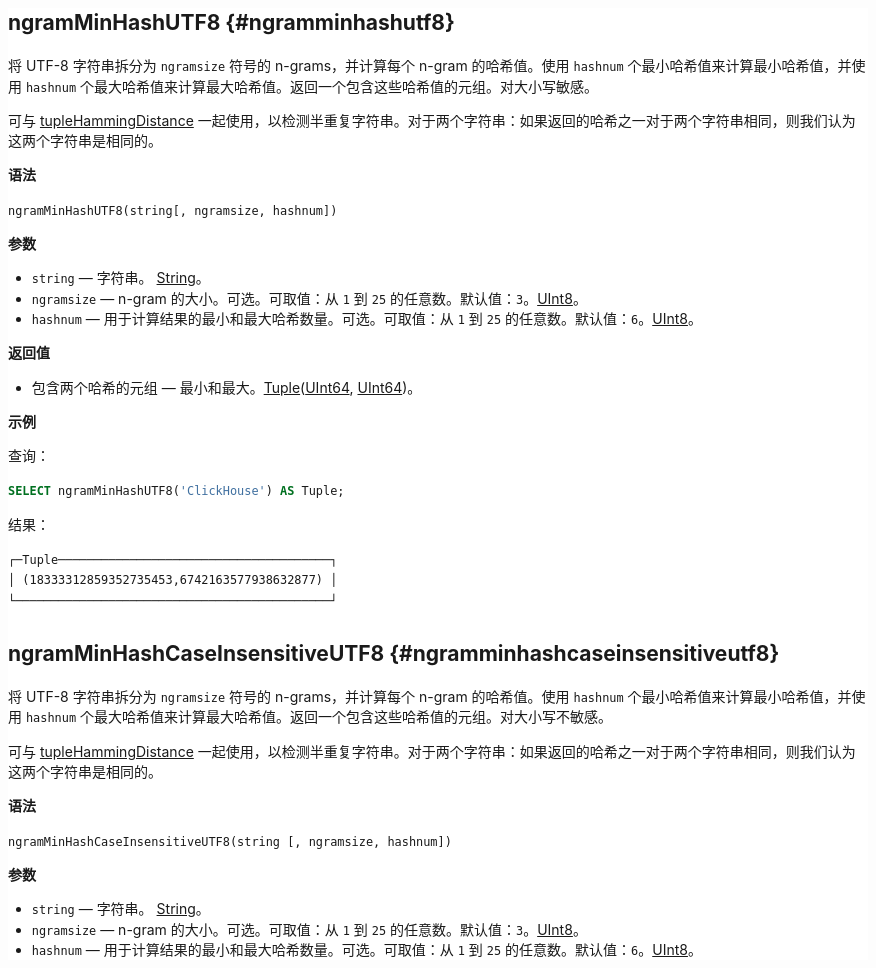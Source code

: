 ## ngramMinHashUTF8 {#ngramminhashutf8}

将 UTF-8 字符串拆分为 `ngramsize` 符号的 n-grams，并计算每个 n-gram 的哈希值。使用 `hashnum` 个最小哈希值来计算最小哈希值，并使用 `hashnum` 个最大哈希值来计算最大哈希值。返回一个包含这些哈希值的元组。对大小写敏感。

可与 [tupleHammingDistance](../functions/tuple-functions.md/#tuplehammingdistance) 一起使用，以检测半重复字符串。对于两个字符串：如果返回的哈希之一对于两个字符串相同，则我们认为这两个字符串是相同的。

**语法**

```sql
ngramMinHashUTF8(string[, ngramsize, hashnum])
```

**参数**

- `string` — 字符串。 [String](../data-types/string.md)。
- `ngramsize` — n-gram 的大小。可选。可取值：从 `1` 到 `25` 的任意数。默认值：`3`。[UInt8](../data-types/int-uint.md)。
- `hashnum` — 用于计算结果的最小和最大哈希数量。可选。可取值：从 `1` 到 `25` 的任意数。默认值：`6`。[UInt8](../data-types/int-uint.md)。

**返回值**

- 包含两个哈希的元组 — 最小和最大。[Tuple](../data-types/tuple.md)([UInt64](../data-types/int-uint.md), [UInt64](../data-types/int-uint.md))。

**示例**

查询：

```sql
SELECT ngramMinHashUTF8('ClickHouse') AS Tuple;
```

结果：

```response
┌─Tuple──────────────────────────────────────┐
│ (18333312859352735453,6742163577938632877) │
└────────────────────────────────────────────┘
```

## ngramMinHashCaseInsensitiveUTF8 {#ngramminhashcaseinsensitiveutf8}

将 UTF-8 字符串拆分为 `ngramsize` 符号的 n-grams，并计算每个 n-gram 的哈希值。使用 `hashnum` 个最小哈希值来计算最小哈希值，并使用 `hashnum` 个最大哈希值来计算最大哈希值。返回一个包含这些哈希值的元组。对大小写不敏感。

可与 [tupleHammingDistance](../functions/tuple-functions.md/#tuplehammingdistance) 一起使用，以检测半重复字符串。对于两个字符串：如果返回的哈希之一对于两个字符串相同，则我们认为这两个字符串是相同的。

**语法**

```sql
ngramMinHashCaseInsensitiveUTF8(string [, ngramsize, hashnum])
```

**参数**

- `string` — 字符串。 [String](../data-types/string.md)。
- `ngramsize` — n-gram 的大小。可选。可取值：从 `1` 到 `25` 的任意数。默认值：`3`。[UInt8](../data-types/int-uint.md)。
- `hashnum` — 用于计算结果的最小和最大哈希数量。可选。可取值：从 `1` 到 `25` 的任意数。默认值：`6`。[UInt8](../data-types/int-uint.md)。
